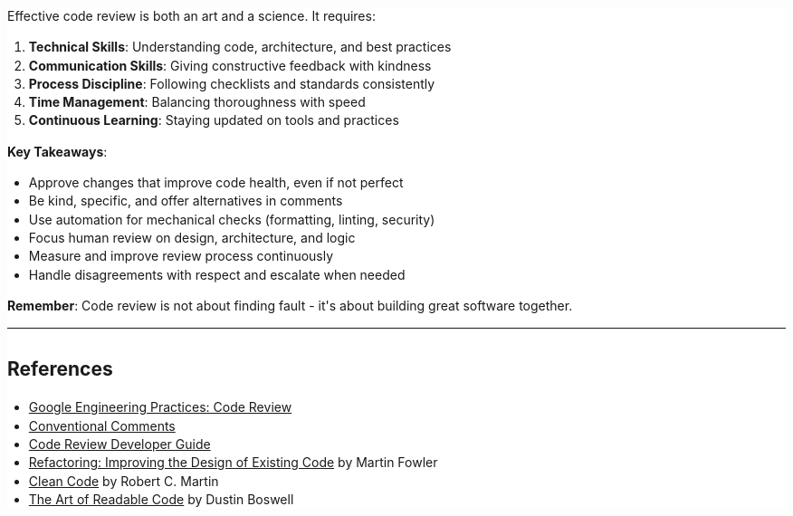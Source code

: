 Effective code review is both an art and a science. It requires:

1. **Technical Skills**: Understanding code, architecture, and best practices
2. **Communication Skills**: Giving constructive feedback with kindness
3. **Process Discipline**: Following checklists and standards consistently
4. **Time Management**: Balancing thoroughness with speed
5. **Continuous Learning**: Staying updated on tools and practices

**Key Takeaways**:
- Approve changes that improve code health, even if not perfect
- Be kind, specific, and offer alternatives in comments
- Use automation for mechanical checks (formatting, linting, security)
- Focus human review on design, architecture, and logic
- Measure and improve review process continuously
- Handle disagreements with respect and escalate when needed

**Remember**: Code review is not about finding fault - it's about building great software together.

---

## References

- [Google Engineering Practices: Code Review](https://google.github.io/eng-practices/review/)
- [Conventional Comments](https://conventionalcomments.org/)
- [Code Review Developer Guide](https://github.com/google/eng-practices)
- [Refactoring: Improving the Design of Existing Code](https://martinfowler.com/books/refactoring.html) by Martin Fowler
- [Clean Code](https://www.oreilly.com/library/view/clean-code-a/9780136083238/) by Robert C. Martin
- [The Art of Readable Code](https://www.oreilly.com/library/view/the-art-of/9781449318482/) by Dustin Boswell
